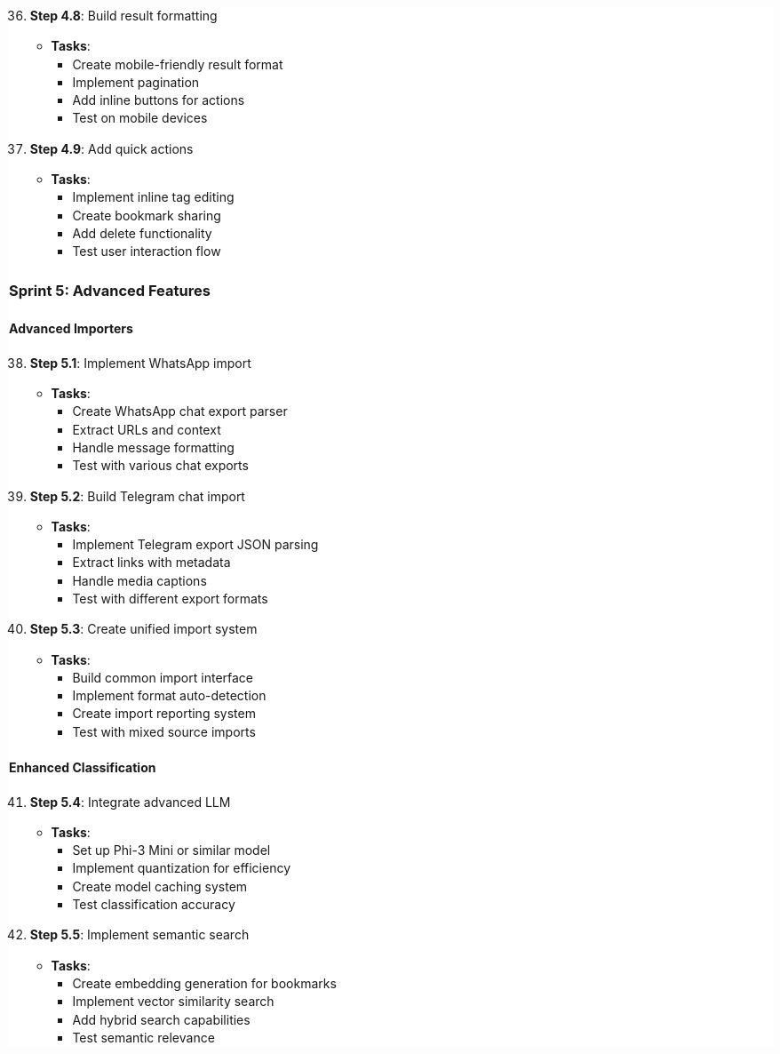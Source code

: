 36. **Step 4.8**: Build result formatting
    - **Tasks**:
      - Create mobile-friendly result format
      - Implement pagination
      - Add inline buttons for actions
      - Test on mobile devices

37. **Step 4.9**: Add quick actions
    - **Tasks**:
      - Implement inline tag editing
      - Create bookmark sharing
      - Add delete functionality
      - Test user interaction flow

### Sprint 5: Advanced Features

#### Advanced Importers

38. **Step 5.1**: Implement WhatsApp import
    - **Tasks**:
      - Create WhatsApp chat export parser
      - Extract URLs and context
      - Handle message formatting
      - Test with various chat exports

39. **Step 5.2**: Build Telegram chat import
    - **Tasks**:
      - Implement Telegram export JSON parsing
      - Extract links with metadata
      - Handle media captions
      - Test with different export formats

40. **Step 5.3**: Create unified import system
    - **Tasks**:
      - Build common import interface
      - Implement format auto-detection
      - Create import reporting system
      - Test with mixed source imports

#### Enhanced Classification

41. **Step 5.4**: Integrate advanced LLM
    - **Tasks**:
      - Set up Phi-3 Mini or similar model
      - Implement quantization for efficiency
      - Create model caching system
      - Test classification accuracy

42. **Step 5.5**: Implement semantic search
    - **Tasks**:
      - Create embedding generation for bookmarks
      - Implement vector similarity search
      - Add hybrid search capabilities
      - Test semantic relevance
